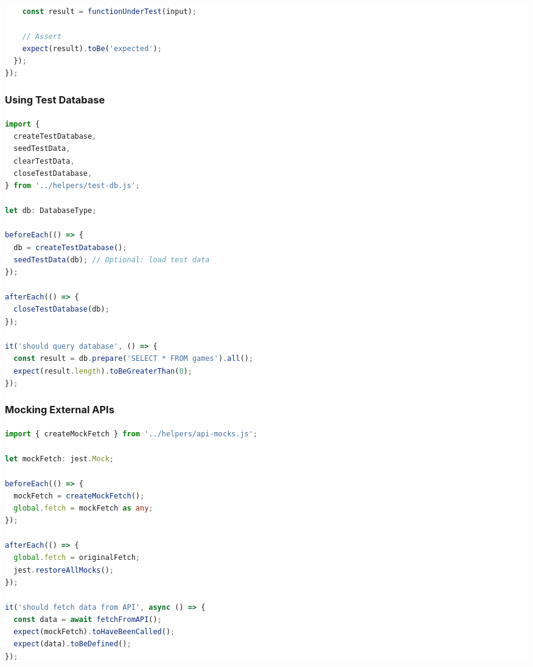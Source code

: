```typescript
    const result = functionUnderTest(input);

    // Assert
    expect(result).toBe('expected');
  });
});
```

### Using Test Database

```typescript
import {
  createTestDatabase,
  seedTestData,
  clearTestData,
  closeTestDatabase,
} from '../helpers/test-db.js';

let db: DatabaseType;

beforeEach(() => {
  db = createTestDatabase();
  seedTestData(db); // Optional: load test data
});

afterEach(() => {
  closeTestDatabase(db);
});

it('should query database', () => {
  const result = db.prepare('SELECT * FROM games').all();
  expect(result.length).toBeGreaterThan(0);
});
```

### Mocking External APIs

```typescript
import { createMockFetch } from '../helpers/api-mocks.js';

let mockFetch: jest.Mock;

beforeEach(() => {
  mockFetch = createMockFetch();
  global.fetch = mockFetch as any;
});

afterEach(() => {
  global.fetch = originalFetch;
  jest.restoreAllMocks();
});

it('should fetch data from API', async () => {
  const data = await fetchFromAPI();
  expect(mockFetch).toHaveBeenCalled();
  expect(data).toBeDefined();
});
```
